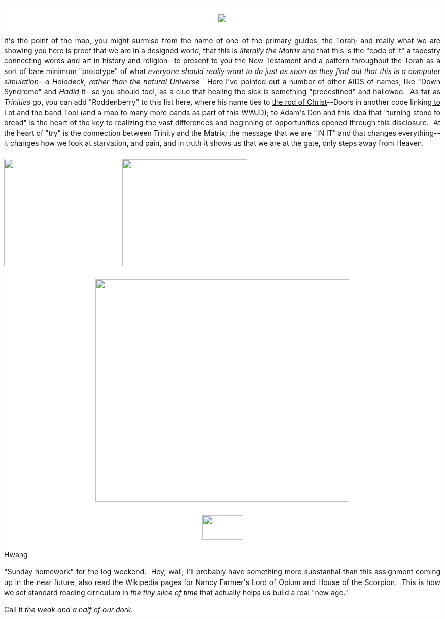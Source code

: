 <div style="text-align: justify;">&nbsp;
<div style="text-align: center;"><a href="http://cure.s.lamc.la/"><img src="https://i.imgur.com/NX9vzM4.png" /></a></div>

<div style="text-align: center;">&nbsp;</div>
</div>

<div style="text-align: justify;">It&#39;s the point of the map, you might surmise from the name of one of the primary guides, the Torah; and really what we are showing you here is proof that we are in a designed world, that this is <i>literally the Matrix</i>&nbsp;and that this is the &quot;code of it&quot; a tapestry connecting words and art in history and religion--to present to you <a href="http://bread.lamc.la/">the New Testament</a> and a <a href="http://itb.s.lamc.la/">pattern throughout the Torah</a>&nbsp;as a sort of bare minimum &quot;prototype&quot; of what <i>e<a href="http://how.s.lamc.la/">veryone should really want to do just as soon as</a> they find o<a href="http://rix.s.lamc.la/">ut that this is a compu</a>ter simulation--a <a href="http://alf.s.lamc.la/">Holodeck</a>, rather than the natural Universe.&nbsp; </i>Here I&#39;ve pointed out a number of <a href="http://hadid.s.lamc.la/">other AIDS of names, like &quot;Down Syndrome&quot;</a>&nbsp;and <i><a href="http://hammer.s.lamc.la/">Ha</a>did </i>it--so you should too!, as a clue that healing the sick is something &quot;prede<a href="http://cure.s.lamc.la/">stined&quot; and hallowed</a>.&nbsp; As far as <i>Trinities </i>go, you can add &quot;Roddenberry&quot; to this list here, where his name ties to <a href="http://rod.s.lamc.la/">the rod of Christ</a>--Doors in another code linkin<a href="http://idaho.reallyhim.com/">g to</a> Lot <a href="http://iowa.s.lamc.la/">and the band Tool (and a map to many more bands as part of this WWJD)</a>; to Adam&#39;s Den and this idea that &quot;<a href="http://itb.s.lamc.la/">turning stone to bread</a>&quot; is the heart of the key to realizing the vast differences and beginning of opportunities opened <a href="http://how.s.lamc.la/">through this disclosure</a>.&nbsp; At the heart of &quot;try&quot; is the connection between Trinity and the Matrix; the message that we are &quot;IN IT&quot; and that changes everything--it changes how we look at starvation, <a href="http://fuck.s.lamc.la/">and pain</a>, and in truth it shows us that <a href="http://gate.s.lamc.la/">we are at the gate</a>, only steps away from Heaven.&nbsp;</div>
<br />
<a href="http://suez.fromthemachine.org/CURSOR.html"><img border="0" data-original-height="372" data-original-width="400" height="212" src="https://2.bp.blogspot.com/-ea2dHBIeIbk/WozuWaGg2uI/AAAAAAAAQ-I/-w2xfhtGp7ImZ6ClugonCotme744Y4SXACLcBGAs/s200/Screenshot%2B2018-02-19%2Bat%2B9.30.58%2BPM.png" width="229" /></a>&nbsp;<a href="http://name.s.lamc.la/"><img border="0" data-original-height="368" data-original-width="422" height="211" src="https://3.bp.blogspot.com/-fbvyRq5waWY/WozuWqgLzVI/AAAAAAAAQ-M/-Wl3dM7_0dUomPR0IpxcMb5_fIZ0XoVeQCLcBGAs/s320/Screenshot%2B2018-02-19%2Bat%2B9.30.43%2BPM.png" width="246" /></a><br />
&nbsp;</div>
</div>

<div style="text-align: center;"><a href="https://thewordsearch.com/puzzle/283268/"><img alt="" id="BLOGGER_PHOTO_ID_6524818002700233922" src="https://3.bp.blogspot.com/-kPzxTELdLD4/WozPZ0sFbMI/AAAAAAAAQ9E/F-IruT5O1JktA2eHqocofhyUoCnVufaNwCK4BGAYYCw/s640/image-774061.png" style="border-width: 0px; border-style: solid; width: 500px; height: 439px;" /></a><br />

<br />
<center>
<a href="http://high.s.lamc.la/"><img height="49" src="https://i.imgur.com/LgvAkJl.png" width="78" /></a></div>
</center>
</div>

<p style="text-align: justify;">Hw<a href="http://horn.s.lamc.la">ang</a></p>

<p style="text-align: justify;">&quot;Sunday homework&quot; for the log weekend.&nbsp;&nbsp;Hey, wall; I&#39;ll probably have something more substantial than this assignment coming up in the near future, also read the Wikipedia pages for Nancy Farmer&#39;s <a href="https://en.wikipedia.org/wiki/The_Lord_of_Opium">Lord of Opium</a> and <a href="https://en.wikipedia.org/wiki/The_House_of_the_Scorpion">House of the Scorpion</a>.&nbsp; This is how we set standard reading cirriculum in <em>the tiny slice of time</em> that actually helps us build a real &quot;<a href="https://www.youtube.com/watch?v=ktvTqknDobU">new age.</a>&quot;</p>

<p style="text-align: justify;">Call it <em>the weak and a half of our dork</em>.</p>

